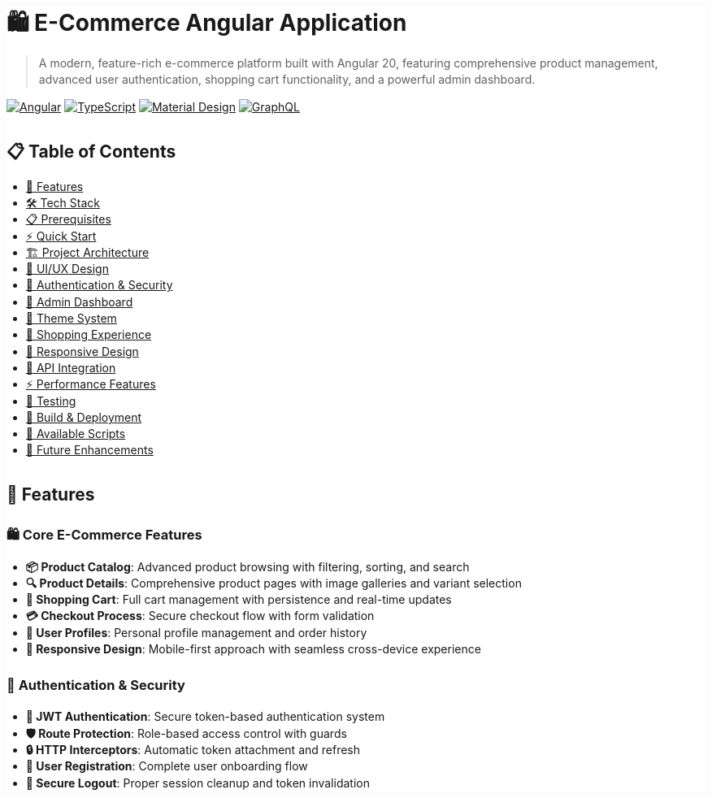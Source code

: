 # 🛍️ E-Commerce Angular Application

> A modern, feature-rich e-commerce platform built with Angular 20, featuring comprehensive product management, advanced user authentication, shopping cart functionality, and a powerful admin dashboard.

[![Angular](https://img.shields.io/badge/Angular-20-red.svg)](https://angular.io/)
[![TypeScript](https://img.shields.io/badge/TypeScript-5.8-blue.svg)](https://www.typescriptlang.org/)
[![Material Design](https://img.shields.io/badge/Material-Design-orange.svg)](https://material.angular.io/)
[![GraphQL](https://img.shields.io/badge/GraphQL-Ready-e10098.svg)](https://graphql.org/)

## 📋 Table of Contents

- [🚀 Features](#-features)
- [🛠 Tech Stack](#-tech-stack)
- [📋 Prerequisites](#-prerequisites)
- [⚡ Quick Start](#-quick-start)
- [🏗 Project Architecture](#-project-architecture)
- [🎨 UI/UX Design](#-uiux-design)
- [🔐 Authentication & Security](#-authentication--security)
- [👑 Admin Dashboard](#-admin-dashboard)
- [🌙 Theme System](#-theme-system)  
- [🛒 Shopping Experience](#-shopping-experience)
- [📱 Responsive Design](#-responsive-design)
- [🔧 API Integration](#-api-integration)
- [⚡ Performance Features](#-performance-features)
- [🧪 Testing](#-testing)
- [🚀 Build & Deployment](#-build--deployment)
- [📝 Available Scripts](#-available-scripts)
- [🎯 Future Enhancements](#-future-enhancements)

## 🚀 Features

### 🛍️ **Core E-Commerce Features**
- **📦 Product Catalog**: Advanced product browsing with filtering, sorting, and search
- **🔍 Product Details**: Comprehensive product pages with image galleries and variant selection
- **🛒 Shopping Cart**: Full cart management with persistence and real-time updates
- **💳 Checkout Process**: Secure checkout flow with form validation
- **👤 User Profiles**: Personal profile management and order history
- **📱 Responsive Design**: Mobile-first approach with seamless cross-device experience

### 🔐 **Authentication & Security**
- **🔑 JWT Authentication**: Secure token-based authentication system
- **🛡️ Route Protection**: Role-based access control with guards
- **🔒 HTTP Interceptors**: Automatic token attachment and refresh
- **👥 User Registration**: Complete user onboarding flow
- **🚪 Secure Logout**: Proper session cleanup and token invalidation
